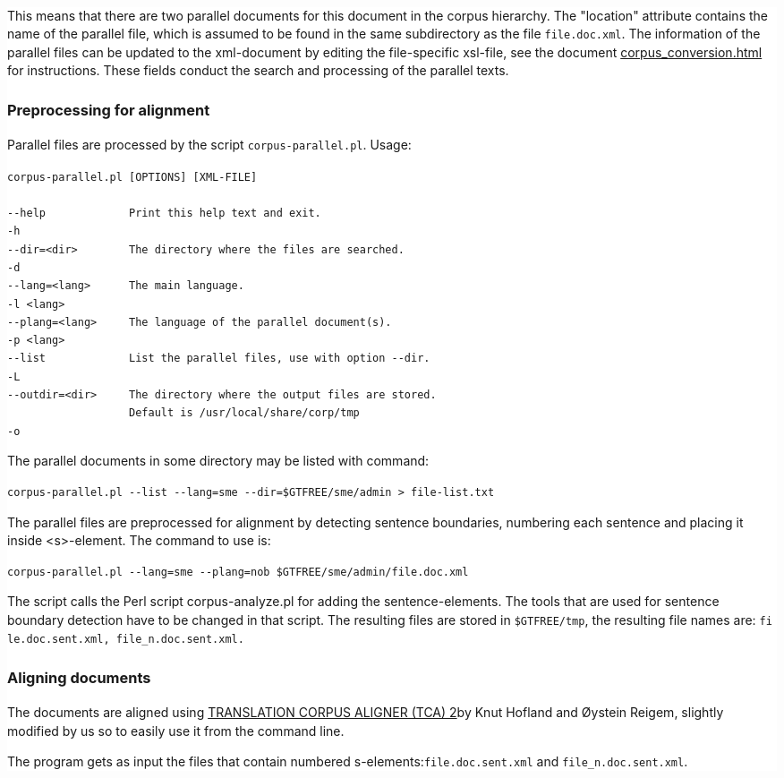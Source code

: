 This means that there are two parallel documents for this document in
the corpus hierarchy. The "location" attribute contains the name of the
parallel file, which is assumed to be found in the same subdirectory as
the file `file.doc.xml`. The information of the parallel files can be
updated to the xml-document by editing the file-specific xsl-file, see
the document
[corpus\_conversion.html](corpus_conversion.html#Parallel+texts) for
instructions. These fields conduct the search and processing of the
parallel texts.

### Preprocessing for alignment


Parallel files are processed by the script `corpus-parallel.pl`. Usage:

    corpus-parallel.pl [OPTIONS] [XML-FILE]

    --help             Print this help text and exit.
    -h
    --dir=<dir>        The directory where the files are searched.
    -d
    --lang=<lang>      The main language.
    -l <lang>
    --plang=<lang>     The language of the parallel document(s).
    -p <lang>
    --list             List the parallel files, use with option --dir.
    -L
    --outdir=<dir>     The directory where the output files are stored.
                       Default is /usr/local/share/corp/tmp
    -o

The parallel documents in some directory may be listed with command:

    corpus-parallel.pl --list --lang=sme --dir=$GTFREE/sme/admin > file-list.txt

The parallel files are preprocessed for alignment by detecting sentence
boundaries, numbering each sentence and placing it inside
&lt;s&gt;-element. The command to use is:

    corpus-parallel.pl --lang=sme --plang=nob $GTFREE/sme/admin/file.doc.xml

The script calls the Perl script corpus-analyze.pl for adding the
sentence-elements. The tools that are used for sentence boundary
detection have to be changed in that script. The resulting files are
stored in `$GTFREE/tmp`, the resulting file names are:
`file.doc.sent.xml, file_n.doc.sent.xml.`

### Aligning documents


The documents are aligned using [TRANSLATION CORPUS ALIGNER (TCA)
2](http://gandalf.aksis.uib.no/tca2/)by Knut Hofland and Øystein Reigem,
slightly modified by us so to easily use it from the command line.

The program gets as input the files that contain numbered
s-elements:`file.doc.sent.xml` and `file_n.doc.sent.xml`.
